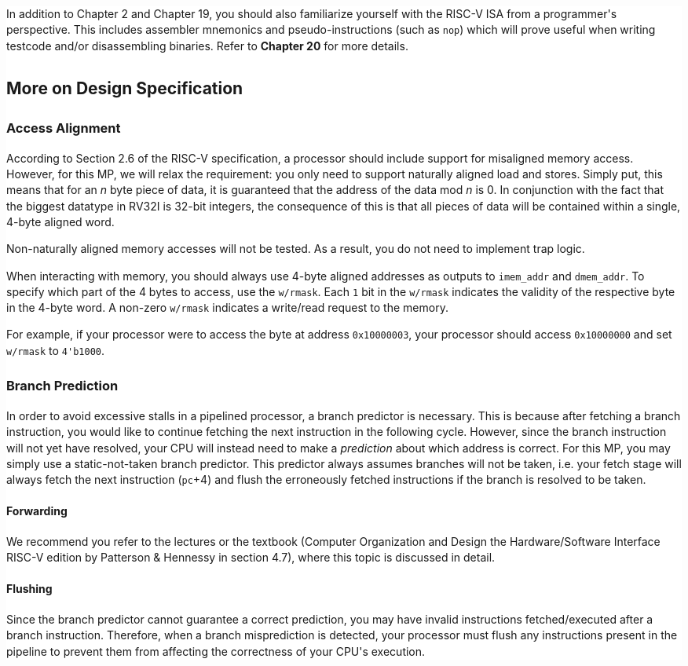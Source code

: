 In addition to Chapter 2 and Chapter 19, you should also familiarize yourself with
the RISC-V ISA from a programmer's perspective.
This includes assembler mnemonics and pseudo-instructions (such as `nop`) which will prove useful
when writing testcode and/or disassembling binaries. Refer to **Chapter 20** for more details.

## More on Design Specification

### Access Alignment
According to Section 2.6 of the RISC-V specification, a processor should include support for misaligned memory access.
However, for this MP, we will relax the requirement: you only need to support naturally aligned load and stores.
Simply put, this means that for an *n* byte piece of data, it is guaranteed that the address of the data mod *n* is 0.
In conjunction with the fact that the biggest datatype in RV32I is 32-bit integers, the consequence of this
is that all pieces of data will be contained within a single, 4-byte aligned word.

Non-naturally aligned memory accesses will not be tested. As a result, you do not need to implement trap logic.

When interacting with memory, you should always use 4-byte aligned addresses as outputs to `imem_addr` and `dmem_addr`.
To specify which part of the 4 bytes to access, use the `w/rmask`. Each `1` bit in the `w/rmask` indicates the validity
of the respective byte in the 4-byte word. A non-zero `w/rmask` indicates a write/read request to the memory.

For example, if your processor were to access the byte at address `0x10000003`, your processor should access `0x10000000`
and set `w/rmask` to `4'b1000`.

### Branch Prediction
In order to avoid excessive stalls in a pipelined processor, a branch predictor is necessary. This is because after
fetching a branch instruction, you would like to continue fetching the next instruction in the following cycle.
However, since the branch instruction will not yet have resolved, your CPU will instead need to make a *prediction*
about which address is correct. For this MP, you may simply use a static-not-taken branch predictor.
This predictor always assumes branches will not be taken, i.e. your fetch stage will always fetch the next instruction (`pc`+4) and flush the
erroneously fetched instructions if the branch is resolved to be taken.

#### Forwarding
We recommend you refer to the lectures or the textbook (Computer Organization and Design the Hardware/Software Interface RISC-V edition by Patterson & Hennessy in section 4.7), where this topic is discussed in detail.

#### Flushing
Since the branch predictor cannot guarantee a correct prediction, you may have invalid instructions fetched/executed
after a branch instruction. Therefore, when a branch misprediction is detected, your processor must flush any instructions
present in the pipeline to prevent them from affecting the correctness of your CPU's execution.
